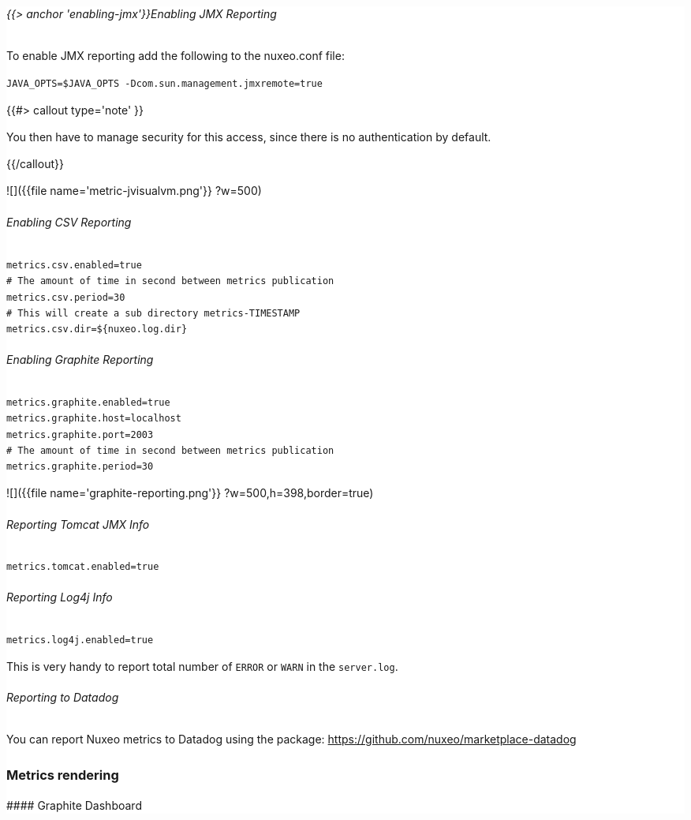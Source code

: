 ###### {{> anchor 'enabling-jmx'}}Enabling JMX Reporting

To enable JMX reporting add the following to the nuxeo.conf file:

```
JAVA_OPTS=$JAVA_OPTS -Dcom.sun.management.jmxremote=true
```

{{#> callout type='note' }}

You then have to manage security for this access, since there is no authentication by default.

{{/callout}}

![]({{file name='metric-jvisualvm.png'}} ?w=500)

###### Enabling CSV Reporting

```
metrics.csv.enabled=true
# The amount of time in second between metrics publication
metrics.csv.period=30
# This will create a sub directory metrics-TIMESTAMP
metrics.csv.dir=${nuxeo.log.dir}
```

###### Enabling Graphite Reporting

```
metrics.graphite.enabled=true
metrics.graphite.host=localhost
metrics.graphite.port=2003
# The amount of time in second between metrics publication
metrics.graphite.period=30
```

![]({{file name='graphite-reporting.png'}} ?w=500,h=398,border=true)

###### Reporting Tomcat JMX Info

```
metrics.tomcat.enabled=true
```

###### Reporting Log4j Info

```
metrics.log4j.enabled=true
```
This is very handy to report total number of `ERROR` or `WARN` in the `server.log`.

###### Reporting to Datadog

You can report Nuxeo metrics to Datadog using the package: https://github.com/nuxeo/marketplace-datadog

### Metrics rendering

#### Graphite Dashboard
